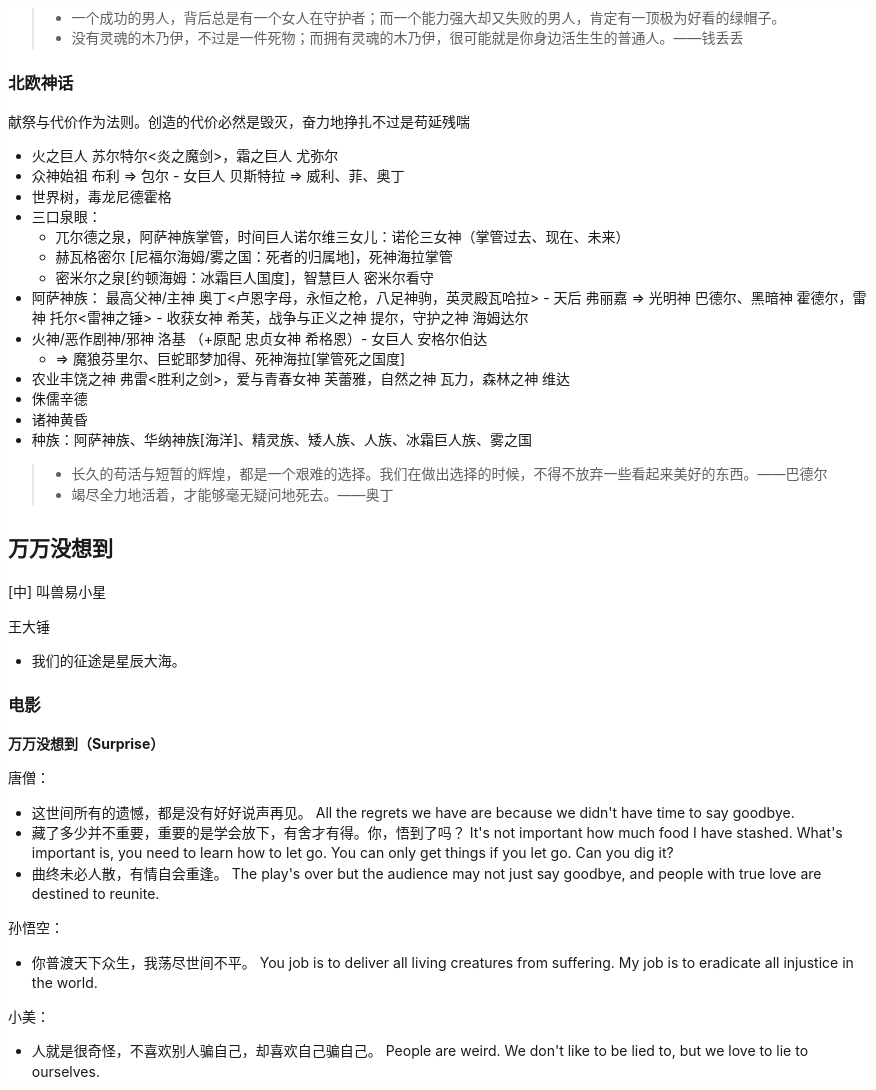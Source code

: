 > - 一个成功的男人，背后总是有一个女人在守护者；而一个能力强大却又失败的男人，肯定有一顶极为好看的绿帽子。
> - 没有灵魂的木乃伊，不过是一件死物；而拥有灵魂的木乃伊，很可能就是你身边活生生的普通人。——钱丢丢

### 北欧神话

献祭与代价作为法则。创造的代价必然是毁灭，奋力地挣扎不过是苟延残喘
- 火之巨人 苏尔特尔<炎之魔剑>，霜之巨人 尤弥尔
- 众神始祖 布利 => 包尔 - 女巨人 贝斯特拉 => 威利、菲、奥丁
- 世界树，毒龙尼德霍格
- 三口泉眼：
  - 兀尔德之泉，阿萨神族掌管，时间巨人诺尔维三女儿：诺伦三女神（掌管过去、现在、未来）
  - 赫瓦格密尔 [尼福尔海姆/雾之国：死者的归属地]，死神海拉掌管
  - 密米尔之泉[约顿海姆：冰霜巨人国度]，智慧巨人 密米尔看守
- 阿萨神族：
最高父神/主神 奥丁<卢恩字母，永恒之枪，八足神驹，英灵殿瓦哈拉> - 天后 弗丽嘉 => 光明神 巴德尔、黑暗神 霍德尔，雷神 托尔<雷神之锤> - 收获女神 希芙，战争与正义之神 提尔，守护之神 海姆达尔
- 火神/恶作剧神/邪神 洛基 （+原配 忠贞女神 希格恩）- 女巨人 安格尔伯达 
  - => 魔狼芬里尔、巨蛇耶梦加得、死神海拉[掌管死之国度]
- 农业丰饶之神 弗雷<胜利之剑>，爱与青春女神 芙蕾雅，自然之神 瓦力，森林之神 维达
- 侏儒辛德
- 诸神黄昏
- 种族：阿萨神族、华纳神族[海洋]、精灵族、矮人族、人族、冰霜巨人族、雾之国

> - 长久的苟活与短暂的辉煌，都是一个艰难的选择。我们在做出选择的时候，不得不放弃一些看起来美好的东西。——巴德尔
> - 竭尽全力地活着，才能够毫无疑问地死去。——奥丁

## 万万没想到

[中] 叫兽易小星

王大锤

- 我们的征途是星辰大海。

### 电影

**万万没想到（Surprise）**

唐僧：
- 这世间所有的遗憾，都是没有好好说声再见。
  All the regrets we have are because we didn't have time to say goodbye.
- 藏了多少并不重要，重要的是学会放下，有舍才有得。你，悟到了吗？
  It's not important how much food I have stashed. What's important is, you need to learn how to let go. You can only get things if you let go. Can you dig it?
- 曲终未必人散，有情自会重逢。
  The play's over but the audience may not just say goodbye, and people with true love are destined to reunite.

孙悟空：
- 你普渡天下众生，我荡尽世间不平。
  You job is to deliver all living creatures from suffering. My job is to eradicate all injustice in the world.

小美：
- 人就是很奇怪，不喜欢别人骗自己，却喜欢自己骗自己。
  People are weird. We don't like to be lied to, but we love to lie to ourselves.
